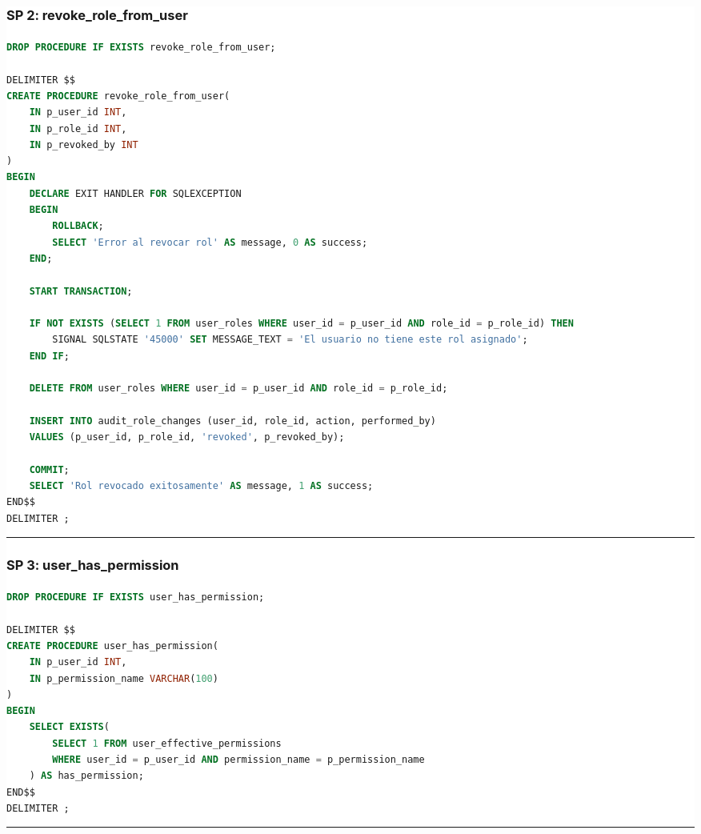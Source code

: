 
### **SP 2: revoke_role_from_user**

```sql
DROP PROCEDURE IF EXISTS revoke_role_from_user;

DELIMITER $$
CREATE PROCEDURE revoke_role_from_user(
    IN p_user_id INT,
    IN p_role_id INT,
    IN p_revoked_by INT
)
BEGIN
    DECLARE EXIT HANDLER FOR SQLEXCEPTION
    BEGIN
        ROLLBACK;
        SELECT 'Error al revocar rol' AS message, 0 AS success;
    END;

    START TRANSACTION;

    IF NOT EXISTS (SELECT 1 FROM user_roles WHERE user_id = p_user_id AND role_id = p_role_id) THEN
        SIGNAL SQLSTATE '45000' SET MESSAGE_TEXT = 'El usuario no tiene este rol asignado';
    END IF;

    DELETE FROM user_roles WHERE user_id = p_user_id AND role_id = p_role_id;

    INSERT INTO audit_role_changes (user_id, role_id, action, performed_by)
    VALUES (p_user_id, p_role_id, 'revoked', p_revoked_by);

    COMMIT;
    SELECT 'Rol revocado exitosamente' AS message, 1 AS success;
END$$
DELIMITER ;
```

---

### **SP 3: user_has_permission**

```sql
DROP PROCEDURE IF EXISTS user_has_permission;

DELIMITER $$
CREATE PROCEDURE user_has_permission(
    IN p_user_id INT,
    IN p_permission_name VARCHAR(100)
)
BEGIN
    SELECT EXISTS(
        SELECT 1 FROM user_effective_permissions
        WHERE user_id = p_user_id AND permission_name = p_permission_name
    ) AS has_permission;
END$$
DELIMITER ;
```

---